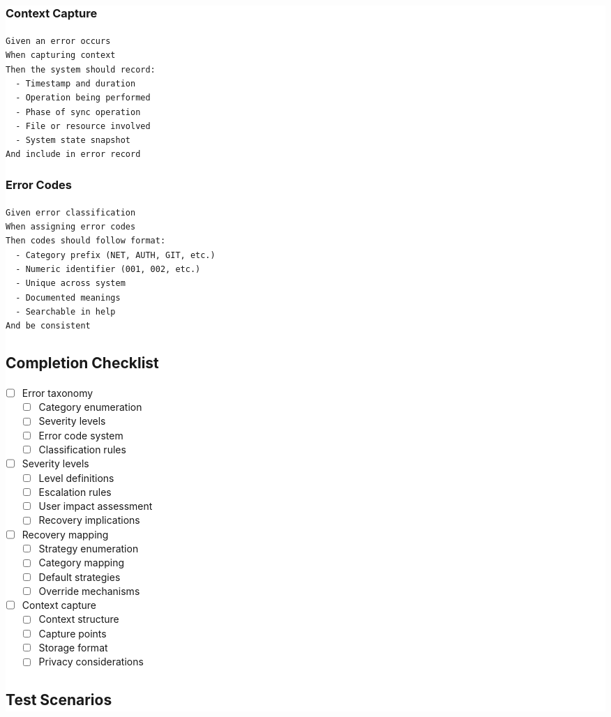 ### Context Capture
```gherkin
Given an error occurs
When capturing context
Then the system should record:
  - Timestamp and duration
  - Operation being performed
  - Phase of sync operation
  - File or resource involved
  - System state snapshot
And include in error record
```

### Error Codes
```gherkin
Given error classification
When assigning error codes
Then codes should follow format:
  - Category prefix (NET, AUTH, GIT, etc.)
  - Numeric identifier (001, 002, etc.)
  - Unique across system
  - Documented meanings
  - Searchable in help
And be consistent
```

## Completion Checklist

- [ ] Error taxonomy
  - [ ] Category enumeration
  - [ ] Severity levels
  - [ ] Error code system
  - [ ] Classification rules
- [ ] Severity levels
  - [ ] Level definitions
  - [ ] Escalation rules
  - [ ] User impact assessment
  - [ ] Recovery implications
- [ ] Recovery mapping
  - [ ] Strategy enumeration
  - [ ] Category mapping
  - [ ] Default strategies
  - [ ] Override mechanisms
- [ ] Context capture
  - [ ] Context structure
  - [ ] Capture points
  - [ ] Storage format
  - [ ] Privacy considerations

## Test Scenarios
